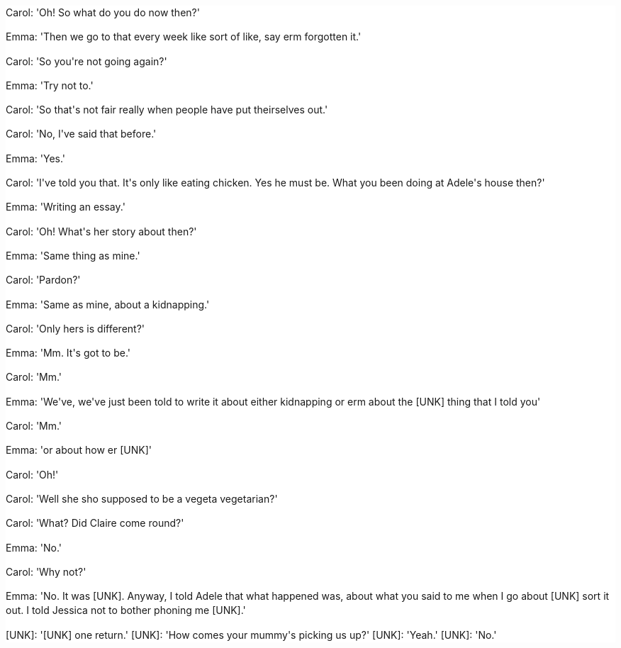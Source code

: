 Carol: 'Oh!
So what do you do now then?'

Emma: 'Then we go to that every week like sort of like, say erm forgotten it.'

Carol: 'So you're not going again?'

Emma: 'Try not to.'

Carol: 'So that's not fair really when people have put theirselves out.'

Carol: 'No, I've said that before.'

Emma: 'Yes.'

Carol: 'I've told you that.
It's only like eating chicken.
Yes he must be.
What you been doing at Adele's house then?'

Emma: 'Writing an essay.'

Carol: 'Oh!
What's her story about then?'

Emma: 'Same thing as mine.'

Carol: 'Pardon?'

Emma: 'Same as mine, about a kidnapping.'

Carol: 'Only hers is different?'

Emma: 'Mm.
It's got to be.'

Carol: 'Mm.'

Emma: 'We've, we've just been told to write it about either kidnapping or erm about the [UNK] thing that I told you'

Carol: 'Mm.'

Emma: 'or about how er [UNK]'

Carol: 'Oh!'

Carol: 'Well she sho supposed to be a vegeta vegetarian?'

Carol: 'What?
Did Claire come round?'

Emma: 'No.'

Carol: 'Why not?'

Emma: 'No.
It was [UNK].
Anyway, I told Adele that what happened was, about what you said to me when I go about [UNK] sort it out.
I told Jessica not to bother phoning me [UNK].'


[UNK]: '[UNK] one return.'
[UNK]: 'How comes your mummy's picking us up?'
[UNK]: 'Yeah.'
[UNK]: 'No.'